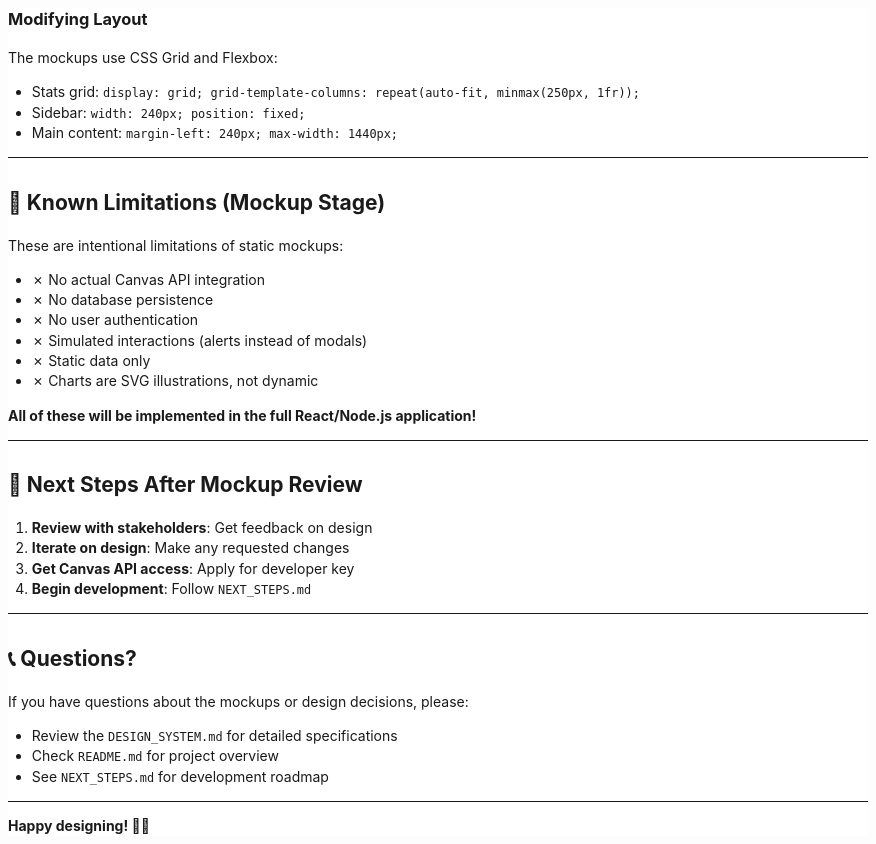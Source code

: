 ### Modifying Layout
The mockups use CSS Grid and Flexbox:
- Stats grid: `display: grid; grid-template-columns: repeat(auto-fit, minmax(250px, 1fr));`
- Sidebar: `width: 240px; position: fixed;`
- Main content: `margin-left: 240px; max-width: 1440px;`

---

## 🐛 Known Limitations (Mockup Stage)

These are intentional limitations of static mockups:
- ✗ No actual Canvas API integration
- ✗ No database persistence
- ✗ No user authentication
- ✗ Simulated interactions (alerts instead of modals)
- ✗ Static data only
- ✗ Charts are SVG illustrations, not dynamic

**All of these will be implemented in the full React/Node.js application!**

---

## 🚀 Next Steps After Mockup Review

1. **Review with stakeholders**: Get feedback on design
2. **Iterate on design**: Make any requested changes
3. **Get Canvas API access**: Apply for developer key
4. **Begin development**: Follow `NEXT_STEPS.md`

---

## 📞 Questions?

If you have questions about the mockups or design decisions, please:
- Review the `DESIGN_SYSTEM.md` for detailed specifications
- Check `README.md` for project overview
- See `NEXT_STEPS.md` for development roadmap

---

**Happy designing! 🎨✨**
